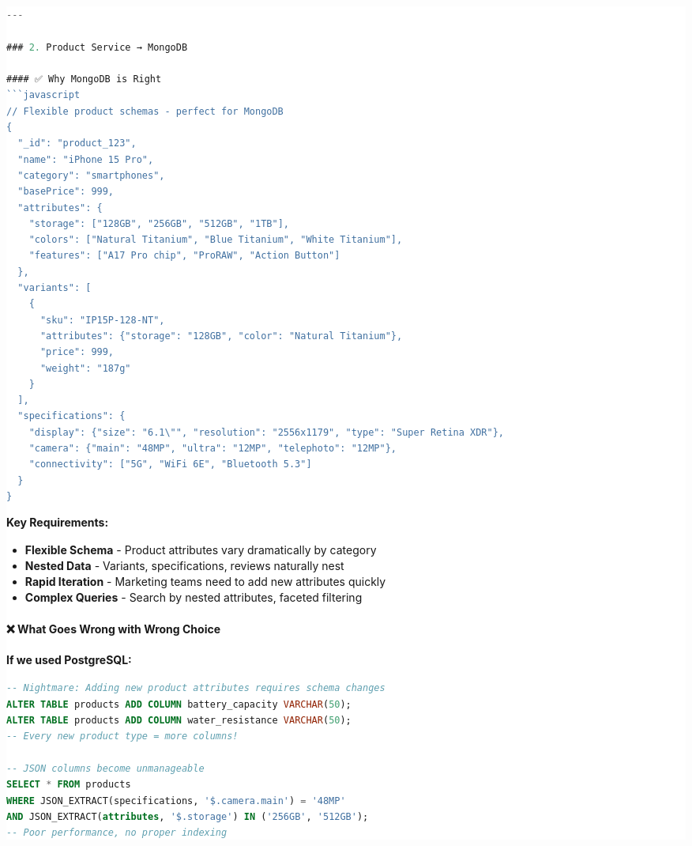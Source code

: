 ```javascript
---

### 2. Product Service → MongoDB

#### ✅ Why MongoDB is Right
```javascript
// Flexible product schemas - perfect for MongoDB
{
  "_id": "product_123",
  "name": "iPhone 15 Pro",
  "category": "smartphones",
  "basePrice": 999,
  "attributes": {
    "storage": ["128GB", "256GB", "512GB", "1TB"],
    "colors": ["Natural Titanium", "Blue Titanium", "White Titanium"],
    "features": ["A17 Pro chip", "ProRAW", "Action Button"]
  },
  "variants": [
    {
      "sku": "IP15P-128-NT",
      "attributes": {"storage": "128GB", "color": "Natural Titanium"},
      "price": 999,
      "weight": "187g"
    }
  ],
  "specifications": {
    "display": {"size": "6.1\"", "resolution": "2556x1179", "type": "Super Retina XDR"},
    "camera": {"main": "48MP", "ultra": "12MP", "telephoto": "12MP"},
    "connectivity": ["5G", "WiFi 6E", "Bluetooth 5.3"]
  }
}
```

**Key Requirements:**
- **Flexible Schema** - Product attributes vary dramatically by category
- **Nested Data** - Variants, specifications, reviews naturally nest
- **Rapid Iteration** - Marketing teams need to add new attributes quickly
- **Complex Queries** - Search by nested attributes, faceted filtering

#### ❌ What Goes Wrong with Wrong Choice

**If we used PostgreSQL:**
```sql
-- Nightmare: Adding new product attributes requires schema changes
ALTER TABLE products ADD COLUMN battery_capacity VARCHAR(50);
ALTER TABLE products ADD COLUMN water_resistance VARCHAR(50);
-- Every new product type = more columns!

-- JSON columns become unmanageable
SELECT * FROM products 
WHERE JSON_EXTRACT(specifications, '$.camera.main') = '48MP'
AND JSON_EXTRACT(attributes, '$.storage') IN ('256GB', '512GB');
-- Poor performance, no proper indexing
```
